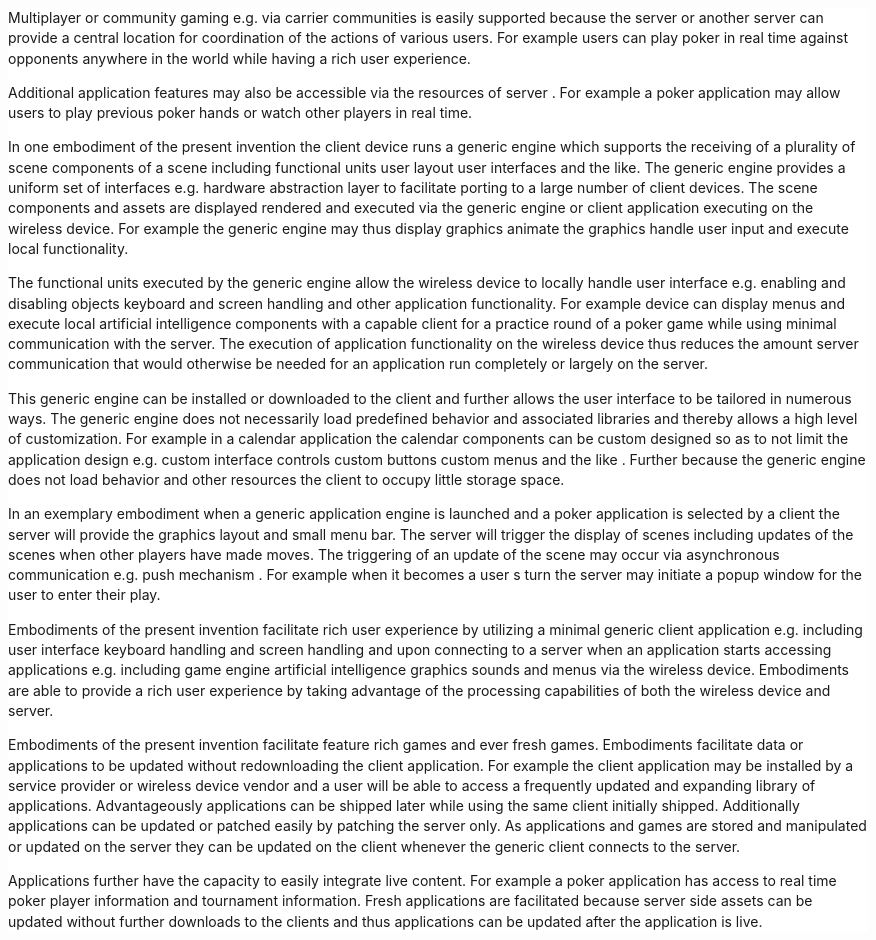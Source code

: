 Multiplayer or community gaming e.g. via carrier communities is easily supported because the server or another server can provide a central location for coordination of the actions of various users. For example users can play poker in real time against opponents anywhere in the world while having a rich user experience.

Additional application features may also be accessible via the resources of server . For example a poker application may allow users to play previous poker hands or watch other players in real time.

In one embodiment of the present invention the client device runs a generic engine which supports the receiving of a plurality of scene components of a scene including functional units user layout user interfaces and the like. The generic engine provides a uniform set of interfaces e.g. hardware abstraction layer to facilitate porting to a large number of client devices. The scene components and assets are displayed rendered and executed via the generic engine or client application executing on the wireless device. For example the generic engine may thus display graphics animate the graphics handle user input and execute local functionality.

The functional units executed by the generic engine allow the wireless device to locally handle user interface e.g. enabling and disabling objects keyboard and screen handling and other application functionality. For example device can display menus and execute local artificial intelligence components with a capable client for a practice round of a poker game while using minimal communication with the server. The execution of application functionality on the wireless device thus reduces the amount server communication that would otherwise be needed for an application run completely or largely on the server.

This generic engine can be installed or downloaded to the client and further allows the user interface to be tailored in numerous ways. The generic engine does not necessarily load predefined behavior and associated libraries and thereby allows a high level of customization. For example in a calendar application the calendar components can be custom designed so as to not limit the application design e.g. custom interface controls custom buttons custom menus and the like . Further because the generic engine does not load behavior and other resources the client to occupy little storage space.

In an exemplary embodiment when a generic application engine is launched and a poker application is selected by a client the server will provide the graphics layout and small menu bar. The server will trigger the display of scenes including updates of the scenes when other players have made moves. The triggering of an update of the scene may occur via asynchronous communication e.g. push mechanism . For example when it becomes a user s turn the server may initiate a popup window for the user to enter their play.

Embodiments of the present invention facilitate rich user experience by utilizing a minimal generic client application e.g. including user interface keyboard handling and screen handling and upon connecting to a server when an application starts accessing applications e.g. including game engine artificial intelligence graphics sounds and menus via the wireless device. Embodiments are able to provide a rich user experience by taking advantage of the processing capabilities of both the wireless device and server.

Embodiments of the present invention facilitate feature rich games and ever fresh games. Embodiments facilitate data or applications to be updated without redownloading the client application. For example the client application may be installed by a service provider or wireless device vendor and a user will be able to access a frequently updated and expanding library of applications. Advantageously applications can be shipped later while using the same client initially shipped. Additionally applications can be updated or patched easily by patching the server only. As applications and games are stored and manipulated or updated on the server they can be updated on the client whenever the generic client connects to the server.

Applications further have the capacity to easily integrate live content. For example a poker application has access to real time poker player information and tournament information. Fresh applications are facilitated because server side assets can be updated without further downloads to the clients and thus applications can be updated after the application is live.
